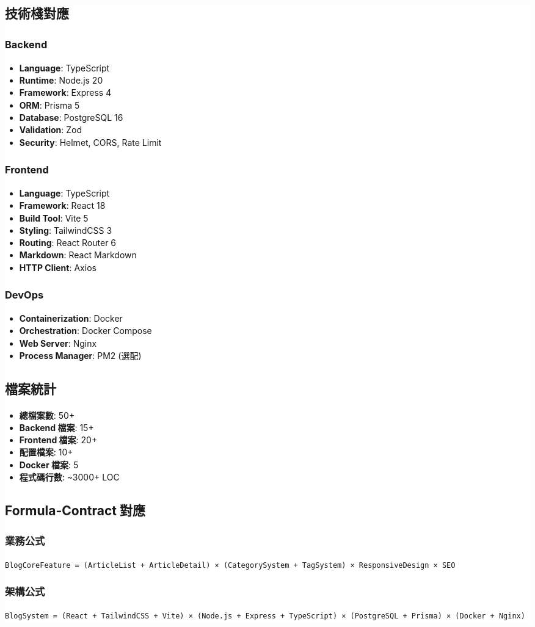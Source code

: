## 技術棧對應

### Backend
- **Language**: TypeScript
- **Runtime**: Node.js 20
- **Framework**: Express 4
- **ORM**: Prisma 5
- **Database**: PostgreSQL 16
- **Validation**: Zod
- **Security**: Helmet, CORS, Rate Limit

### Frontend
- **Language**: TypeScript
- **Framework**: React 18
- **Build Tool**: Vite 5
- **Styling**: TailwindCSS 3
- **Routing**: React Router 6
- **Markdown**: React Markdown
- **HTTP Client**: Axios

### DevOps
- **Containerization**: Docker
- **Orchestration**: Docker Compose
- **Web Server**: Nginx
- **Process Manager**: PM2 (選配)

## 檔案統計

- **總檔案數**: 50+
- **Backend 檔案**: 15+
- **Frontend 檔案**: 20+
- **配置檔案**: 10+
- **Docker 檔案**: 5
- **程式碼行數**: ~3000+ LOC

## Formula-Contract 對應

### 業務公式
```
BlogCoreFeature = (ArticleList + ArticleDetail) × (CategorySystem + TagSystem) × ResponsiveDesign × SEO
```

### 架構公式
```
BlogSystem = (React + TailwindCSS + Vite) × (Node.js + Express + TypeScript) × (PostgreSQL + Prisma) × (Docker + Nginx)
```
